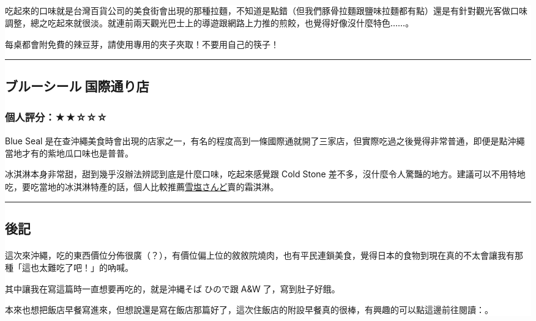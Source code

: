 吃起來的口味就是台灣百貨公司的美食街會出現的那種拉麵，不知道是點錯（但我們豚骨拉麵跟鹽味拉麵都有點）還是有針對觀光客做口味調整，總之吃起來就很淡。就連前兩天觀光巴士上的導遊跟網路上力推的煎餃，也覺得好像沒什麼特色……。

每桌都會附免費的辣豆芽，請使用專用的夾子夾取！不要用自己的筷子！

---

## ブルーシール 国際通り店

### 個人評分：★★☆☆☆

<article-img img="924/3kIdje.jpg" aspect-ratio="1/1"></article-img>

Blue Seal 是在查沖繩美食時會出現的店家之一，有名的程度高到一條國際通就開了三家店，但實際吃過之後覺得非常普通，即便是點沖繩當地才有的紫地瓜口味也是普普。

冰淇淋本身非常甜，甜到幾乎沒辦法辨認到底是什麼口味，吃起來感覺跟 Cold Stone 差不多，沒什麼令人驚豔的地方。建議可以不用特地吃，要吃當地的冰淇淋特產的話，個人比較推薦[雪塩さんど](https://maps.app.goo.gl/kqPiKMpBV4cz6S4r8)賣的霜淇淋。

---

## 後記

這次來沖繩，吃的東西價位分佈很廣（？），有價位偏上位的敘敘院燒肉，也有平民連鎖美食，覺得日本的食物到現在真的不太會讓我有那種「這也太難吃了吧！」的吶喊。

其中讓我在寫這篇時一直想要再吃的，就是沖縄そば ひので跟 A&W 了，寫到肚子好餓。

本來也想把飯店早餐寫進來，但想說還是寫在飯店那篇好了，這次住飯店的附設早餐真的很棒，有興趣的可以點這邊前往閱讀：<article-inner-link slug="okinawa_hotel_2023"></article-inner-link>。
